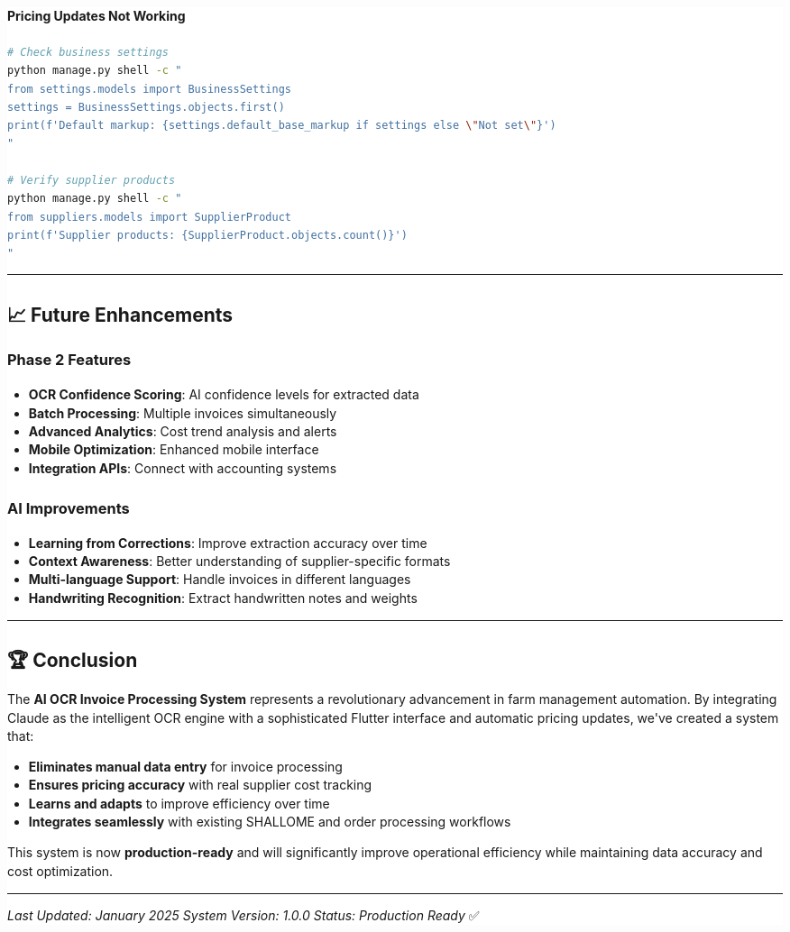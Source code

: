 #### **Pricing Updates Not Working**
```bash
# Check business settings
python manage.py shell -c "
from settings.models import BusinessSettings
settings = BusinessSettings.objects.first()
print(f'Default markup: {settings.default_base_markup if settings else \"Not set\"}')
"

# Verify supplier products
python manage.py shell -c "
from suppliers.models import SupplierProduct
print(f'Supplier products: {SupplierProduct.objects.count()}')
"
```

---

## 📈 **Future Enhancements**

### **Phase 2 Features**
- **OCR Confidence Scoring**: AI confidence levels for extracted data
- **Batch Processing**: Multiple invoices simultaneously
- **Advanced Analytics**: Cost trend analysis and alerts
- **Mobile Optimization**: Enhanced mobile interface
- **Integration APIs**: Connect with accounting systems

### **AI Improvements**
- **Learning from Corrections**: Improve extraction accuracy over time
- **Context Awareness**: Better understanding of supplier-specific formats
- **Multi-language Support**: Handle invoices in different languages
- **Handwriting Recognition**: Extract handwritten notes and weights

---

## 🏆 **Conclusion**

The **AI OCR Invoice Processing System** represents a revolutionary advancement in farm management automation. By integrating Claude as the intelligent OCR engine with a sophisticated Flutter interface and automatic pricing updates, we've created a system that:

- **Eliminates manual data entry** for invoice processing
- **Ensures pricing accuracy** with real supplier cost tracking
- **Learns and adapts** to improve efficiency over time
- **Integrates seamlessly** with existing SHALLOME and order processing workflows

This system is now **production-ready** and will significantly improve operational efficiency while maintaining data accuracy and cost optimization.

---

*Last Updated: January 2025*
*System Version: 1.0.0*
*Status: Production Ready* ✅
